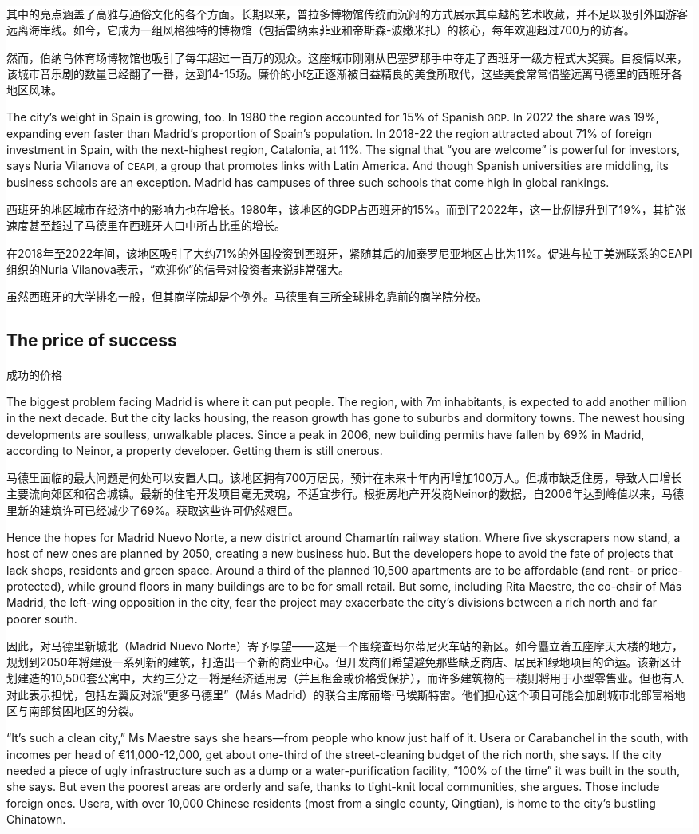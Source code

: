 其中的亮点涵盖了高雅与通俗文化的各个方面。长期以来，普拉多博物馆传统而沉闷的方式展示其卓越的艺术收藏，并不足以吸引外国游客远离海岸线。如今，它成为一组风格独特的博物馆（包括雷纳索菲亚和帝斯森-波嫩米扎）的核心，每年欢迎超过700万的访客。

然而，伯纳乌体育场博物馆也吸引了每年超过一百万的观众。这座城市刚刚从巴塞罗那手中夺走了西班牙一级方程式大奖赛。自疫情以来，该城市音乐剧的数量已经翻了一番，达到14-15场。廉价的小吃正逐渐被日益精良的美食所取代，这些美食常常借鉴远离马德里的西班牙各地区风味。


<p>The city’s weight in Spain is growing, too. In 1980 the region accounted for 15% of Spanish <small>GDP</small>. In 2022 the share was 19%, expanding even faster than Madrid’s proportion of Spain’s population. In 2018-22 the region attracted about 71% of foreign investment in Spain, with the next-highest region, Catalonia, at 11%. The signal that “you are welcome” is powerful for investors, says Nuria Vilanova of <small>CEAPI</small>, a group that promotes links with Latin America. And though Spanish universities are middling, its business schools are an exception. Madrid has campuses of three such schools that come high in global rankings.</p>

西班牙的地区城市在经济中的影响力也在增长。1980年，该地区的GDP占西班牙的15%。而到了2022年，这一比例提升到了19%，其扩张速度甚至超过了马德里在西班牙人口中所占比重的增长。

在2018年至2022年间，该地区吸引了大约71%的外国投资到西班牙，紧随其后的加泰罗尼亚地区占比为11%。促进与拉丁美洲联系的CEAPI组织的Nuria Vilanova表示，“欢迎你”的信号对投资者来说非常强大。

虽然西班牙的大学排名一般，但其商学院却是个例外。马德里有三所全球排名靠前的商学院分校。


<h2>The price of success</h2>

成功的价格


<p>The biggest problem facing Madrid is where it can put people. The region, with 7m inhabitants, is expected to add another million in the next decade. But the city lacks housing, the reason growth has gone to suburbs and dormitory towns. The newest housing developments are soulless, unwalkable places. Since a peak in 2006, new building permits have fallen by 69% in Madrid, according to Neinor, a property developer. Getting them is still onerous.</p>

马德里面临的最大问题是何处可以安置人口。该地区拥有700万居民，预计在未来十年内再增加100万人。但城市缺乏住房，导致人口增长主要流向郊区和宿舍城镇。最新的住宅开发项目毫无灵魂，不适宜步行。根据房地产开发商Neinor的数据，自2006年达到峰值以来，马德里新的建筑许可已经减少了69%。获取这些许可仍然艰巨。


<p>Hence the hopes for Madrid Nuevo Norte, a new district around Chamartín railway station. Where five skyscrapers now stand, a host of new ones are planned by 2050, creating a new business hub. But the developers hope to avoid the fate of projects that lack shops, residents and green space. Around a third of the planned 10,500 apartments are to be affordable (and rent- or price-protected), while ground floors in many buildings are to be for small retail. But some, including Rita Maestre, the co-chair of Más Madrid, the left-wing opposition in the city, fear the project may exacerbate the city’s divisions between a rich north and far poorer south.</p>

因此，对马德里新城北（Madrid Nuevo Norte）寄予厚望——这是一个围绕查玛尔蒂尼火车站的新区。如今矗立着五座摩天大楼的地方，规划到2050年将建设一系列新的建筑，打造出一个新的商业中心。但开发商们希望避免那些缺乏商店、居民和绿地项目的命运。该新区计划建造的10,500套公寓中，大约三分之一将是经济适用房（并且租金或价格受保护），而许多建筑物的一楼则将用于小型零售业。但也有人对此表示担忧，包括左翼反对派“更多马德里”（Más Madrid）的联合主席丽塔·马埃斯特雷。他们担心这个项目可能会加剧城市北部富裕地区与南部贫困地区的分裂。


<div><div><div id="econ-2"></div></div></div><p>“It’s such a clean city,” Ms Maestre says she hears—from people who know just half of it. Usera or Carabanchel in the south, with incomes per head of €11,000-12,000, get about one-third of the street-cleaning budget of the rich north, she says. If the city needed a piece of ugly infrastructure such as a dump or a water-purification facility, “100% of the time” it was built in the south, she says. But even the poorest areas are orderly and safe, thanks to tight-knit local communities, she argues. Those include foreign ones. Usera, with over 10,000 Chinese residents (most from a single county, Qingtian), is home to the city’s bustling Chinatown.</p>
